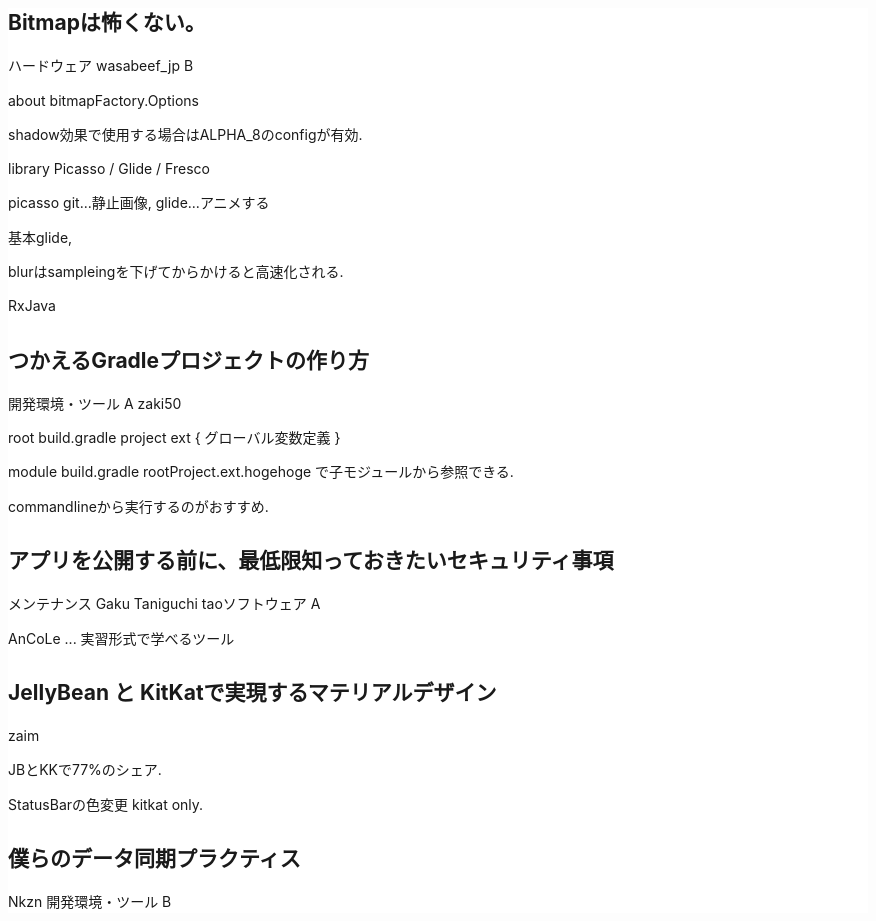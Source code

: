 
## Bitmapは怖くない。
ハードウェア
wasabeef_jp
B

about bitmapFactory.Options

shadow効果で使用する場合はALPHA_8のconfigが有効.

library Picasso / Glide / Fresco

picasso git...静止画像, glide...アニメする

基本glide, 

blurはsampleingを下げてからかけると高速化される. 

RxJava

## つかえるGradleプロジェクトの作り方
開発環境・ツール
A
zaki50

root
 build.gradle
 project ext { グローバル変数定義 }

module
build.gradle
rootProject.ext.hogehoge で子モジュールから参照できる.

commandlineから実行するのがおすすめ. 

## アプリを公開する前に、最低限知っておきたいセキュリティ事項
メンテナンス
Gaku Taniguchi  taoソフトウェア
A

AnCoLe ... 実習形式で学べるツール

## JellyBean と KitKatで実現するマテリアルデザイン
zaim 

JBとKKで77%のシェア.

StatusBarの色変更 kitkat only.



## 僕らのデータ同期プラクティス
Nkzn
開発環境・ツール
B
